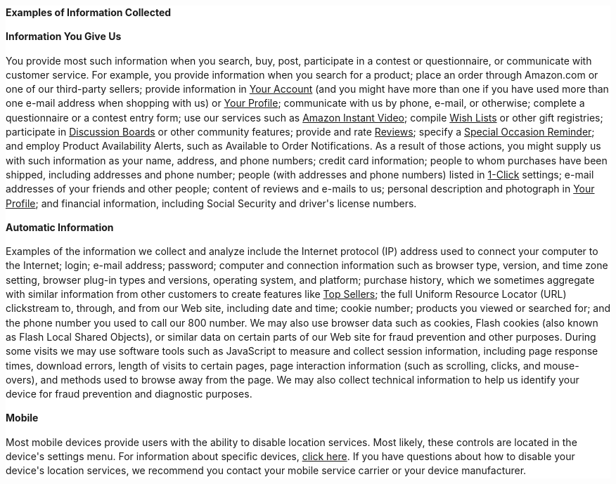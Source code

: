 




<a name="examples"></a>**Examples of Information Collected**



**Information You Give Us**

You provide most such information when you search, buy, post, participate in a contest or questionnaire, or communicate with customer service. For example, you provide information when you search for a product; place an order through Amazon.com or one of our third-party sellers; provide information in [Your Account](http://www.amazon.com/gp/css/homepage.html/ref=hp_468496_youraccount) (and you might have more than one if you have used more than one e-mail address when shopping with us) or [Your Profile](http://www.amazon.com/gp/pdp/profile/); communicate with us by phone, e-mail, or otherwise; complete a questionnaire or a contest entry form; use our services such as [Amazon Instant Video](http://www.amazon.com/Instant-Video/b/?node=2858778011); compile [Wish Lists](http://www.amazon.com/gp/registry/wishlist-homepage.html/ref=hp_468496_wishlist2) or other gift registries; participate in [Discussion Boards](http://www.amazon.com/gp/help/customer/display.html/ref=hp_468496_discussion?nodeId=14279661) or other community features; provide and rate [Reviews](http://www.amazon.com/gp/help/customer/display.html/?nodeId=200791000); specify a [Special Occasion Reminder](http://www.amazon.com/gp/specialoccasions/alternative/ref=hp_468496_occasion); and employ Product Availability Alerts, such as Available to Order Notifications. As a result of those actions, you might supply us with such information as your name, address, and phone numbers; credit card information; people to whom purchases have been shipped, including addresses and phone number; people (with addresses and phone numbers) listed in [1-Click](http://www.amazon.com/gp/browse.html/ref=hp_468496_1click2?node=468482) settings; e-mail addresses of your friends and other people; content of reviews and e-mails to us; personal description and photograph in [Your Profile](http://www.amazon.com/profile); and financial information, including Social Security and driver's license numbers.

**Automatic Information**

Examples of the information we collect and analyze include the Internet protocol (IP) address used to connect your computer to the Internet; login; e-mail address; password; computer and connection information such as browser type, version, and time zone setting, browser plug-in types and versions, operating system, and platform; purchase history, which we sometimes aggregate with similar information from other customers to create features like [Top Sellers](http://www.amazon.com/exec/obidos/tg/new-for-you/top-sellers/-/main/ref=hp_468496_topsellers2); the full Uniform Resource Locator (URL) clickstream to, through, and from our Web site, including date and time; cookie number; products you viewed or searched for; and the phone number you used to call our 800 number. We may also use browser data such as cookies, Flash cookies (also known as Flash Local Shared Objects), or similar data on certain parts of our Web site for fraud prevention and other purposes. During some visits we may use software tools such as JavaScript to measure and collect session information, including page response times, download errors, length of visits to certain pages, page interaction information (such as scrolling, clicks, and mouse-overs), and methods used to browse away from the page. We may also collect technical information to help us identify your device for fraud prevention and diagnostic purposes.

<a name="lbs"></a>

**Mobile**

Most mobile devices provide users with the ability to disable location services. Most likely, these controls are located in the device's settings menu. For information about specific devices, [click here](http://www.amazon.com/gp/help/customer/display.html/ref=hp_468496_turnofflbs?nodeId=200903520). If you have questions about how to disable your device's location services, we recommend you contact your mobile service carrier or your device manufacturer.
